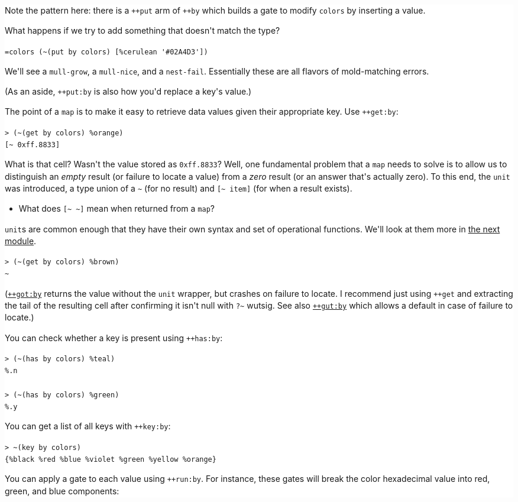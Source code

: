 Note the pattern here:  there is a `++put` arm of `++by` which builds a gate to modify `colors` by inserting a value.

What happens if we try to add something that doesn't match the type?

```hoon {% copy=true %}
=colors (~(put by colors) [%cerulean '#02A4D3'])
```

We'll see a `mull-grow`, a `mull-nice`, and a `nest-fail`.  Essentially these are all flavors of mold-matching errors.

(As an aside, `++put:by` is also how you'd replace a key's value.)

The point of a `map` is to make it easy to retrieve data values given their appropriate key.  Use `++get:by`:

```hoon
> (~(get by colors) %orange)
[~ 0xff.8833]
```

What is that cell?  Wasn't the value stored as `0xff.8833`?  Well, one fundamental problem that a `map` needs to solve is to allow us to distinguish an _empty_ result (or failure to locate a value) from a _zero_ result (or an answer that's actually zero).  To this end, the `unit` was introduced, a type union of a `~` (for no result) and `[~ item]` (for when a result exists).

- What does `[~ ~]` mean when returned from a `map`?

`unit`s are common enough that they have their own syntax and set of operational functions.  We'll look at them more in [the next module](/guides/core/hoon-school/K-doors).

```hoon
> (~(get by colors) %brown)
~
```

([`++got:by`](/reference/hoon/stdlib/2i#gotby) returns the value without the `unit` wrapper, but crashes on failure to locate.  I recommend just using `++get` and extracting the tail of the resulting cell after confirming it isn't null with `?~` wutsig.  See also [`++gut:by`](/reference/hoon/stdlib/2i#gutby) which allows a default in case of failure to locate.)

You can check whether a key is present using `++has:by`:

```hoon
> (~(has by colors) %teal)
%.n

> (~(has by colors) %green)
%.y
```

You can get a list of all keys with `++key:by`:

```hoon
> ~(key by colors)
{%black %red %blue %violet %green %yellow %orange}
```

You can apply a gate to each value using `++run:by`.  For instance, these gates will break the color hexadecimal value into red, green, and blue components:
